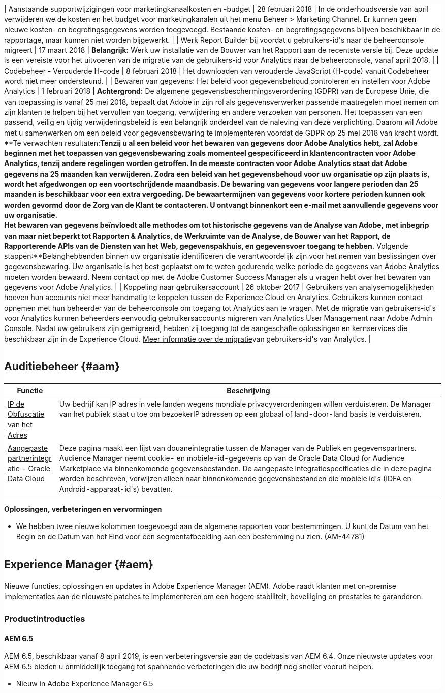 | Aanstaande supportwijzigingen voor marketingkanaalkosten en -budget | 28 februari 2018 | In de onderhoudsversie van april verwijderen we de kosten en het budget voor marketingkanalen uit het menu Beheer > Marketing Channel. Er kunnen geen nieuwe kosten- en begrotingsgegevens worden toegevoegd. Bestaande kosten- en begrotingsgegevens blijven beschikbaar in de rapportage, maar kunnen niet worden bijgewerkt. |
| Werk Report Builder bij voordat u gebruikers-id&#39;s naar de beheerconsole migreert | 17 maart 2018 | **Belangrijk:** Werk uw installatie van de Bouwer van het Rapport aan de recentste versie bij. Deze update is een vereiste voor het uitvoeren van de migratie van de gebruikers-id voor Analytics naar de beheerconsole, vanaf april 2018. |
| Codebeheer - Verouderde H-code | 8 februari 2018 | Het downloaden van verouderde JavaScript (H-code) vanuit Codebeheer wordt niet meer ondersteund. |
| Bewaren van gegevens: Het beleid voor gegevensbehoud controleren en instellen voor Adobe Analytics | 1 februari 2018 | **Achtergrond:** De algemene gegevensbeschermingsverordening (GDPR) van de Europese Unie, die van toepassing is vanaf 25 mei 2018, bepaalt dat Adobe in zijn rol als gegevensverwerker passende maatregelen moet nemen om zijn klanten te helpen bij het vervullen van toegang, verwijdering en andere verzoeken van personen. Het toepassen van een passend, veilig en tijdig verwijderingsbeleid is een belangrijk onderdeel van de naleving van deze verplichting. Daarom wil Adobe met u samenwerken om een beleid voor gegevensbewaring te implementeren voordat de GDPR op 25 mei 2018 van kracht wordt.<br/>**Te verwachten resultaten:**Tenzij u al een beleid voor het bewaren van gegevens door Adobe Analytics hebt, zal Adobe beginnen met het toepassen van gegevensbewaring zoals momenteel gespecificeerd in klantencontracten voor Adobe Analytics, tenzij andere regelingen worden getroffen. In de meeste contracten voor Adobe Analytics staat dat Adobe gegevens na 25 maanden kan verwijderen. Zodra een beleid van het gegevensbehoud voor uw organisatie op zijn plaats is, wordt het afgedwongen op een voortschrijdende maandbasis. De bewaring van gegevens voor langere perioden dan 25 maanden is beschikbaar voor een extra vergoeding. De bewaartermijnen van gegevens voor kortere perioden kunnen ook worden gevormd door de Zorg van de Klant te contacteren. U ontvangt binnenkort een e-mail met aanvullende gegevens voor uw organisatie.<br/>Het bewaren van gegevens beïnvloedt alle methodes om tot historische gegevens van de Analyse van Adobe, met inbegrip van maar niet beperkt tot Rapporten &amp; Analytics, de Werkruimte van de Analyse, de Bouwer van het Rapport, de Rapporterende APIs van de Diensten van het Web, gegevenspakhuis, en gegevensvoer toegang te hebben.** Volgende stappen:**Belanghebbenden binnen uw organisatie identificeren die verantwoordelijk zijn voor het nemen van beslissingen over gegevensbewaring. Uw organisatie is het best geplaatst om te weten gedurende welke periode de gegevens van Adobe Analytics moeten worden bewaard. Neem contact op met de Adobe Customer Success Manager als u vragen hebt over het bewaren van gegevens voor Adobe Analytics. |
| Koppeling naar gebruikersaccount | 26 oktober 2017 | Gebruikers van analysemogelijkheden hoeven hun accounts niet meer handmatig te koppelen tussen de Experience Cloud en Analytics. Gebruikers kunnen contact opnemen met hun beheerder van de beheerconsole om toegang tot Analytics aan te vragen. Met de migratie van gebruikers-id&#39;s voor Analytics kunnen beheerders eenvoudig gebruikersaccounts migreren van Analytics User Management naar Adobe Admin Console. Nadat uw gebruikers zijn gemigreerd, hebben zij toegang tot de aangeschafte oplossingen en kernservices die beschikbaar zijn in de Experience Cloud. [Meer informatie over de migratie](https://marketing.adobe.com/resources/help/en_US/experience-cloud/admin-console/analytics-migration/)van gebruikers-id&#39;s van Analytics. |

## Auditiebeheer {#aam}

| Functie | Beschrijving |
| -----------| ---------- |  
| [IP de Obfuscatie van het Adres](https://marketing.adobe.com/resources/help/en_US/aam/ip-obfuscation.html) | Uw bedrijf kan IP adres in vele landen wegens mondiale privacyverordeningen willen verduisteren. De Manager van het publiek staat u toe om bezoekerIP adressen op een globaal of land-door-land basis te verduisteren. |
| [Aangepaste partnerintegratie - Oracle Data Cloud](https://marketing.adobe.com/resources/help/en_US/aam/custom-partner-integrations.html) | Deze pagina maakt een lijst van douaneintegratie tussen de Manager van de Publiek en gegevenspartners. Audience Manager neemt cookie- en mobiele-id-gegevens op van de Oracle Data Cloud for Audience Marketplace via binnenkomende gegevensbestanden. De aangepaste integratiespecificaties die in deze pagina worden beschreven, verwijzen alleen naar binnenkomende gegevensbestanden die mobiele id&#39;s (IDFA en Android-apparaat-id&#39;s) bevatten. |

**Oplossingen, verbeteringen en vervormingen**

* We hebben twee nieuwe kolommen toegevoegd aan de algemene rapporten voor bestemmingen. U kunt de Datum van het Begin en de Datum van het Eind voor een segmentafbeelding aan een bestemming nu zien. (AM-44781)

## Experience Manager {#aem}

Nieuwe functies, oplossingen en updates in Adobe Experience Manager (AEM). Adobe raadt klanten met on-premise implementaties aan de nieuwste patches te implementeren om een hogere stabiliteit, beveiliging en prestaties te garanderen.

### Productintroducties

**AEM 6.5**

AEM 6.5, beschikbaar vanaf 8 april 2019, is een verbeteringsversie aan de codebasis van AEM 6.4. Onze nieuwste updates voor AEM 6.5 bieden u onmiddellijk toegang tot spannende verbeteringen die uw bedrijf nog sneller vooruit helpen.

* [Nieuw in Adobe Experience Manager 6.5](https://www.adobe.com/marketing/experience-manager/new.html)
